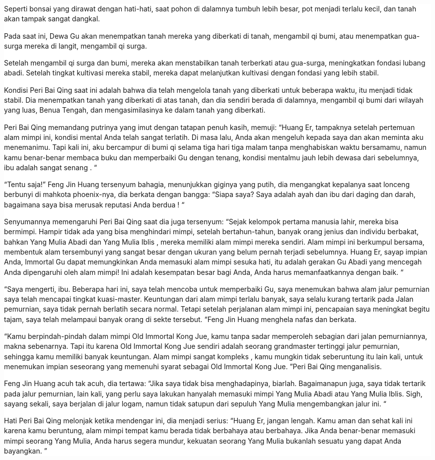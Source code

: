 Seperti bonsai yang dirawat dengan hati-hati, saat pohon di dalamnya tumbuh lebih besar, pot menjadi terlalu kecil, dan tanah akan tampak sangat dangkal.

Pada saat ini, Dewa Gu akan menempatkan tanah mereka yang diberkati di tanah, mengambil qi bumi, atau menempatkan gua-surga mereka di langit, mengambil qi surga.

Setelah mengambil qi surga dan bumi, mereka akan menstabilkan tanah terberkati atau gua-surga, meningkatkan fondasi lubang abadi. Setelah tingkat kultivasi mereka stabil, mereka dapat melanjutkan kultivasi dengan fondasi yang lebih stabil.

Kondisi Peri Bai Qing saat ini adalah bahwa dia telah mengelola tanah yang diberkati untuk beberapa waktu, itu menjadi tidak stabil. Dia menempatkan tanah yang diberkati di atas tanah, dan dia sendiri berada di dalamnya, mengambil qi bumi dari wilayah yang luas, Benua Tengah, dan mengasimilasinya ke dalam tanah yang diberkati.

Peri Bai Qing memandang putrinya yang imut dengan tatapan penuh kasih, memuji: “Huang Er, tampaknya setelah pertemuan alam mimpi ini, kondisi mental Anda telah sangat terlatih. Di masa lalu, Anda akan mengeluh kepada saya dan akan meminta aku menemanimu. Tapi kali ini, aku bercampur di bumi qi selama tiga hari tiga malam tanpa menghabiskan waktu bersamamu, namun kamu benar-benar membaca buku dan memperbaiki Gu dengan tenang, kondisi mentalmu jauh lebih dewasa dari sebelumnya, ibu adalah sangat senang . “

“Tentu saja!” Feng Jin Huang tersenyum bahagia, menunjukkan giginya yang putih, dia mengangkat kepalanya saat lonceng berbunyi di mahkota phoenix-nya, dia berkata dengan bangga: “Siapa saya? Saya adalah ayah dan ibu dari daging dan darah, bagaimana saya bisa merusak reputasi Anda berdua ! “

Senyumannya memengaruhi Peri Bai Qing saat dia juga tersenyum: “Sejak kelompok pertama manusia lahir, mereka bisa bermimpi. Hampir tidak ada yang bisa menghindari mimpi, setelah bertahun-tahun, banyak orang jenius dan individu berbakat, bahkan Yang Mulia Abadi dan Yang Mulia Iblis , mereka memiliki alam mimpi mereka sendiri. Alam mimpi ini berkumpul bersama, membentuk alam tersembunyi yang sangat besar dengan ukuran yang belum pernah terjadi sebelumnya. Huang Er, sayap impian Anda, Immortal Gu dapat memungkinkan Anda memasuki alam mimpi sesuka hati, itu adalah gerakan Gu Abadi yang mencegah Anda dipengaruhi oleh alam mimpi! Ini adalah kesempatan besar bagi Anda, Anda harus memanfaatkannya dengan baik. “

“Saya mengerti, ibu. Beberapa hari ini, saya telah mencoba untuk memperbaiki Gu, saya menemukan bahwa alam jalur pemurnian saya telah mencapai tingkat kuasi-master. Keuntungan dari alam mimpi terlalu banyak, saya selalu kurang tertarik pada Jalan pemurnian, saya tidak pernah berlatih secara normal. Tetapi setelah perjalanan alam mimpi ini, pencapaian saya meningkat begitu tajam, saya telah melampaui banyak orang di sekte tersebut. “Feng Jin Huang menghela nafas dan berkata.



“Kamu berpindah-pindah dalam mimpi Old Immortal Kong Jue, kamu tanpa sadar memperoleh sebagian dari jalan pemurniannya, makna sebenarnya. Tapi itu karena Old Immortal Kong Jue sendiri adalah seorang grandmaster tertinggi jalur pemurnian, sehingga kamu memiliki banyak keuntungan. Alam mimpi sangat kompleks , kamu mungkin tidak seberuntung itu lain kali, untuk menemukan impian seseorang yang memenuhi syarat sebagai Old Immortal Kong Jue. ”Peri Bai Qing menganalisis.

Feng Jin Huang acuh tak acuh, dia tertawa: “Jika saya tidak bisa menghadapinya, biarlah. Bagaimanapun juga, saya tidak tertarik pada jalur pemurnian, lain kali, yang perlu saya lakukan hanyalah memasuki mimpi Yang Mulia Abadi atau Yang Mulia Iblis. Sigh, sayang sekali, saya berjalan di jalur logam, namun tidak satupun dari sepuluh Yang Mulia mengembangkan jalur ini. “

Hati Peri Bai Qing melonjak ketika mendengar ini, dia menjadi serius: “Huang Er, jangan lengah. Kamu aman dan sehat kali ini karena kamu beruntung, alam mimpi tempat kamu berada tidak berbahaya atau berbahaya. Jika Anda benar-benar memasuki mimpi seorang Yang Mulia, Anda harus segera mundur, kekuatan seorang Yang Mulia bukanlah sesuatu yang dapat Anda bayangkan. ”
